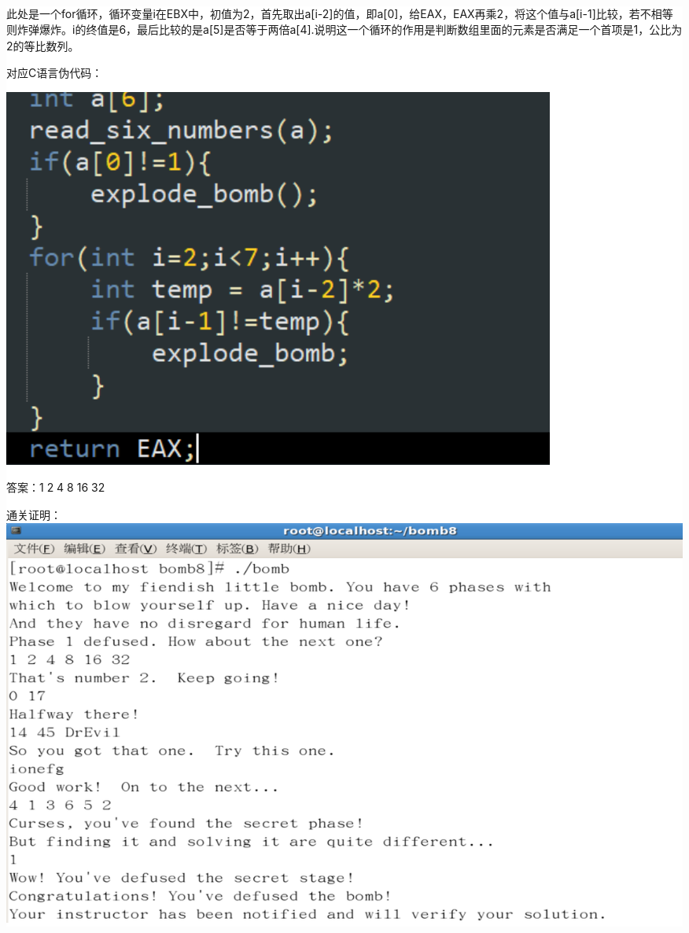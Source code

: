 此处是一个for循环，循环变量i在EBX中，初值为2，首先取出a[i-2]的值，即a[0]，给EAX，EAX再乘2，将这个值与a[i-1]比较，若不相等则炸弹爆炸。i的终值是6，最后比较的是a[5]是否等于两倍a[4].说明这一个循环的作用是判断数组里面的元素是否满足一个首项是1，公比为2的等比数列。

对应C语言伪代码：

![](media/bdd0e0664d24af509471b69659c08910.png)

答案：1 2 4 8 16 32

通关证明：![](media/b154fabfe0828a59539888f202a58cba.png)
